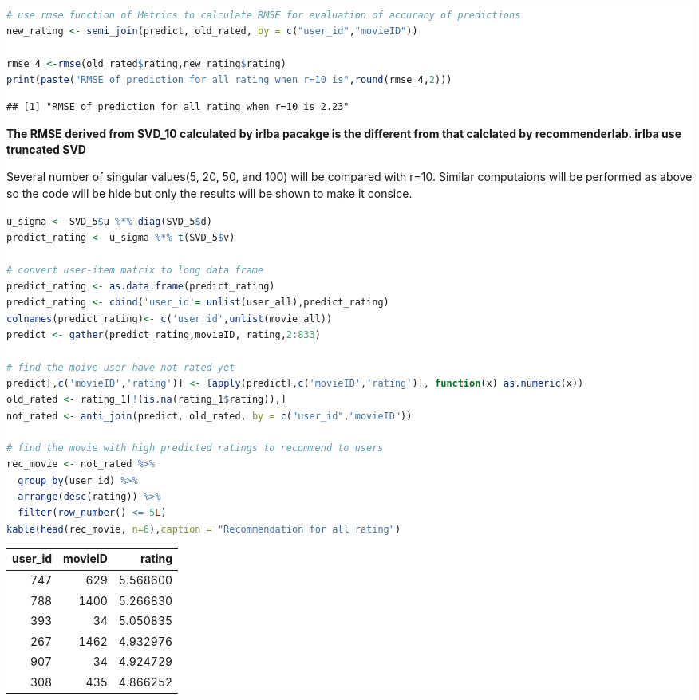 ``` r
# use rmse function of Metrics to calculate RMSE for evaluation of accuracy of predictions
new_rating <- semi_join(predict, old_rated, by = c("user_id","movieID"))

rmse_4 <-rmse(old_rated$rating,new_rating$rating)
print(paste("RMSE of prediction for all rating when r=10 is",round(rmse_4,2)))
```

    ## [1] "RMSE of prediction for all rating when r=10 is 2.23"

**The RMSE derived from SVD\_10 calculated by irlba pacakge is the different from that calclated by recommenderlab. irlba use truncated SVD**

Several number of singular values(5, 20, 50, and 100) will be compared with r=10. Similar computaions will be performed as above so the code will be hide but only the results will be shown to make it consice.

``` r
u_sigma <- SVD_5$u %*% diag(SVD_5$d)
predict_rating <- u_sigma %*% t(SVD_5$v)

# convert user-item matrix to long data frame
predict_rating <- as.data.frame(predict_rating)
predict_rating <- cbind('user_id'= unlist(user_all),predict_rating)
colnames(predict_rating)<- c('user_id',unlist(movie_all))
predict <- gather(predict_rating,movieID, rating,2:833)

# find the moive user have not rated yet
predict[,c('movieID','rating')] <- lapply(predict[,c('movieID','rating')], function(x) as.numeric(x))
old_rated <- rating_1[!(is.na(rating_1$rating)),]
not_rated <- anti_join(predict, old_rated, by = c("user_id","movieID"))

# find the movie with high predicted ratings to recommend to users
rec_movie <- not_rated %>% 
  group_by(user_id) %>%
  arrange(desc(rating)) %>%
  filter(row_number() <= 5L) 
kable(head(rec_movie, n=6),caption = "Recommendation for all rating")
```

|  user\_id|  movieID|    rating|
|---------:|--------:|---------:|
|       747|      629|  5.568600|
|       788|     1400|  5.266830|
|       393|       34|  5.050835|
|       267|     1462|  4.932976|
|       907|       34|  4.924729|
|       308|      435|  4.866252|
